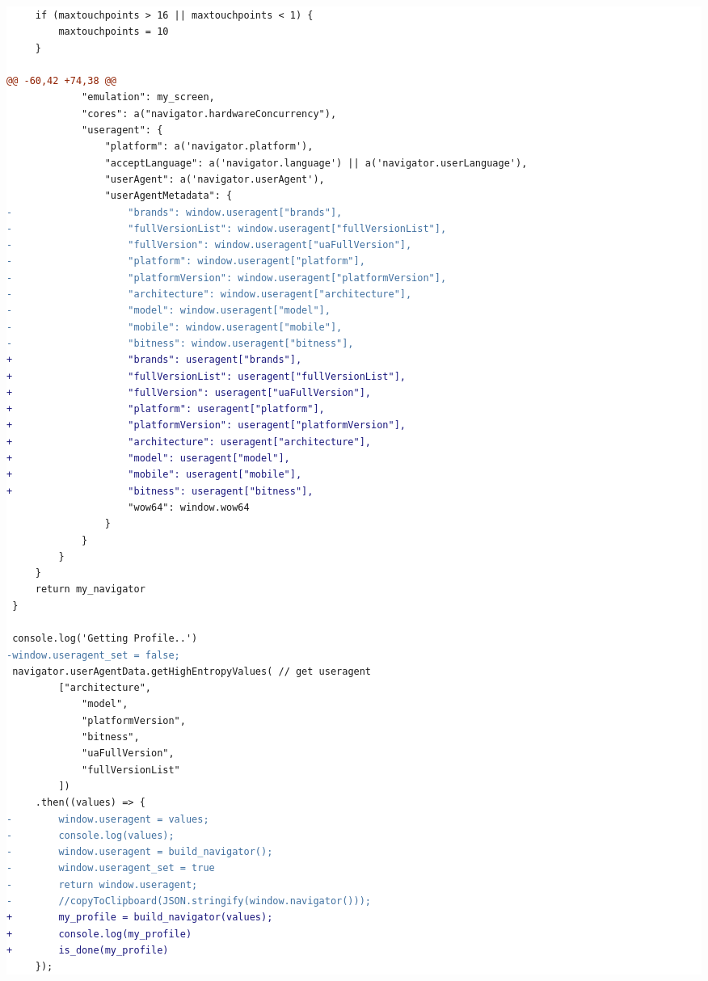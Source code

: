 ```diff
     if (maxtouchpoints > 16 || maxtouchpoints < 1) {
         maxtouchpoints = 10
     }
 
@@ -60,42 +74,38 @@
             "emulation": my_screen,
             "cores": a("navigator.hardwareConcurrency"),
             "useragent": {
                 "platform": a('navigator.platform'),
                 "acceptLanguage": a('navigator.language') || a('navigator.userLanguage'),
                 "userAgent": a('navigator.userAgent'),
                 "userAgentMetadata": {
-                    "brands": window.useragent["brands"],
-                    "fullVersionList": window.useragent["fullVersionList"],
-                    "fullVersion": window.useragent["uaFullVersion"],
-                    "platform": window.useragent["platform"],
-                    "platformVersion": window.useragent["platformVersion"],
-                    "architecture": window.useragent["architecture"],
-                    "model": window.useragent["model"],
-                    "mobile": window.useragent["mobile"],
-                    "bitness": window.useragent["bitness"],
+                    "brands": useragent["brands"],
+                    "fullVersionList": useragent["fullVersionList"],
+                    "fullVersion": useragent["uaFullVersion"],
+                    "platform": useragent["platform"],
+                    "platformVersion": useragent["platformVersion"],
+                    "architecture": useragent["architecture"],
+                    "model": useragent["model"],
+                    "mobile": useragent["mobile"],
+                    "bitness": useragent["bitness"],
                     "wow64": window.wow64
                 }
             }
         }
     }
     return my_navigator
 }
 
 console.log('Getting Profile..')
-window.useragent_set = false;
 navigator.userAgentData.getHighEntropyValues( // get useragent
         ["architecture",
             "model",
             "platformVersion",
             "bitness",
             "uaFullVersion",
             "fullVersionList"
         ])
     .then((values) => {
-        window.useragent = values;
-        console.log(values);
-        window.useragent = build_navigator();
-        window.useragent_set = true
-        return window.useragent;
-        //copyToClipboard(JSON.stringify(window.navigator()));
+        my_profile = build_navigator(values);
+        console.log(my_profile)
+        is_done(my_profile)
     });
```
